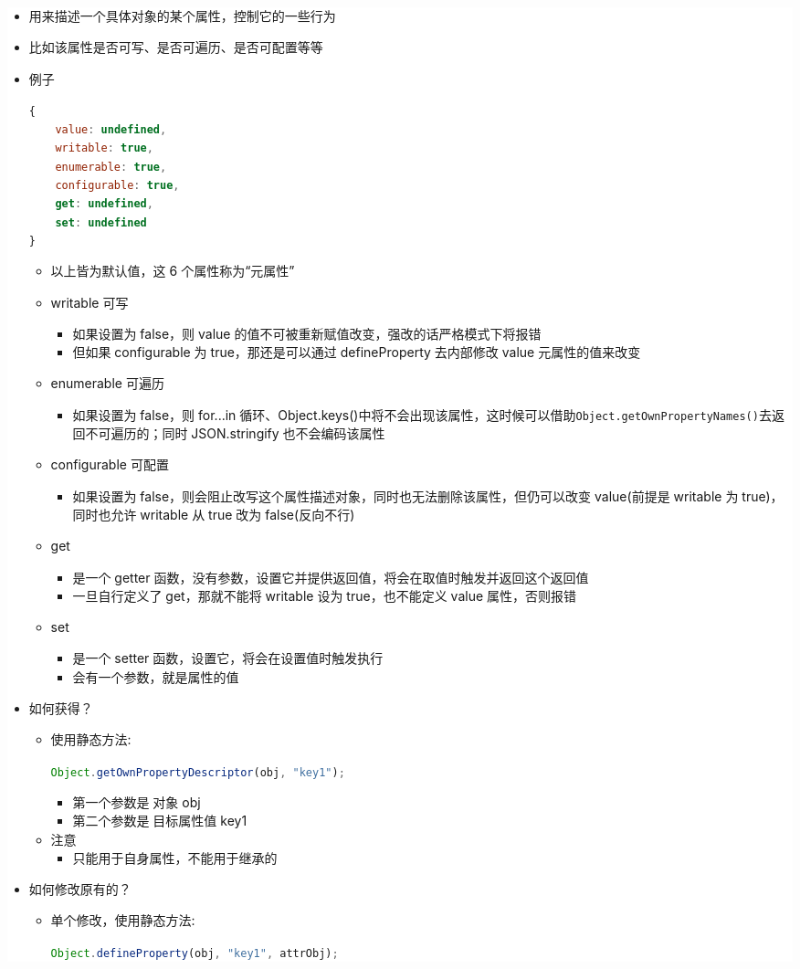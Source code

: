   - 用来描述一个具体对象的某个属性，控制它的一些行为
  - 比如该属性是否可写、是否可遍历、是否可配置等等
  - 例子

    ```js
    {
        value: undefined,
        writable: true,
        enumerable: true,
        configurable: true,
        get: undefined,
        set: undefined
    }
    ```

    - 以上皆为默认值，这 6 个属性称为“元属性”

    - writable 可写

      - 如果设置为 false，则 value 的值不可被重新赋值改变，强改的话严格模式下将报错
      - 但如果 configurable 为 true，那还是可以通过 defineProperty 去内部修改 value 元属性的值来改变

    - enumerable 可遍历

      - 如果设置为 false，则 for...in 循环、Object.keys()中将不会出现该属性，这时候可以借助`Object.getOwnPropertyNames()`去返回不可遍历的；同时 JSON.stringify 也不会编码该属性

    - configurable 可配置

      - 如果设置为 false，则会阻止改写这个属性描述对象，同时也无法删除该属性，但仍可以改变 value(前提是 writable 为 true)，同时也允许 writable 从 true 改为 false(反向不行)

    - get

      - 是一个 getter 函数，没有参数，设置它并提供返回值，将会在取值时触发并返回这个返回值
      - 一旦自行定义了 get，那就不能将 writable 设为 true，也不能定义 value 属性，否则报错

    - set
      - 是一个 setter 函数，设置它，将会在设置值时触发执行
      - 会有一个参数，就是属性的值

- 如何获得？

  - 使用静态方法:
    ```js
    Object.getOwnPropertyDescriptor(obj, "key1");
    ```
    - 第一个参数是 对象 obj
    - 第二个参数是 目标属性值 key1
  - 注意
    - 只能用于自身属性，不能用于继承的

- 如何修改原有的？

  - 单个修改，使用静态方法:

    ```js
    Object.defineProperty(obj, "key1", attrObj);
    ```
